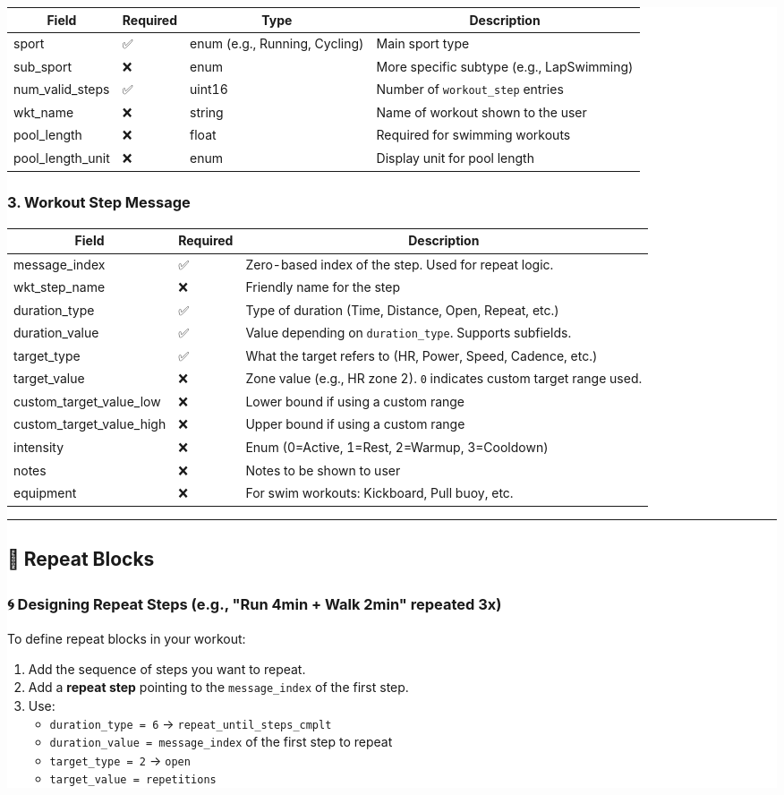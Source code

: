 | Field              | Required | Type                          | Description                               |
| ------------------ | -------- | ----------------------------- | ----------------------------------------- |
| sport              | ✅        | enum (e.g., Running, Cycling) | Main sport type                           |
| sub\_sport         | ❌        | enum                          | More specific subtype (e.g., LapSwimming) |
| num\_valid\_steps  | ✅        | uint16                        | Number of `workout_step` entries          |
| wkt\_name          | ❌        | string                        | Name of workout shown to the user         |
| pool\_length       | ❌        | float                         | Required for swimming workouts            |
| pool\_length\_unit | ❌        | enum                          | Display unit for pool length              |

### 3. Workout Step Message

| Field                       | Required | Description                                                           |
| --------------------------- | -------- | --------------------------------------------------------------------- |
| message\_index              | ✅        | Zero-based index of the step. Used for repeat logic.                  |
| wkt\_step\_name             | ❌        | Friendly name for the step                                            |
| duration\_type              | ✅        | Type of duration (Time, Distance, Open, Repeat, etc.)                 |
| duration\_value             | ✅        | Value depending on `duration_type`. Supports subfields.               |
| target\_type                | ✅        | What the target refers to (HR, Power, Speed, Cadence, etc.)           |
| target\_value               | ❌        | Zone value (e.g., HR zone 2). `0` indicates custom target range used. |
| custom\_target\_value\_low  | ❌        | Lower bound if using a custom range                                   |
| custom\_target\_value\_high | ❌        | Upper bound if using a custom range                                   |
| intensity                   | ❌        | Enum (0=Active, 1=Rest, 2=Warmup, 3=Cooldown)                         |
| notes                       | ❌        | Notes to be shown to user                                             |
| equipment                   | ❌        | For swim workouts: Kickboard, Pull buoy, etc.                         |

---

## 🔁 Repeat Blocks

### 🌀 Designing Repeat Steps (e.g., "Run 4min + Walk 2min" repeated 3x)

To define repeat blocks in your workout:

1. Add the sequence of steps you want to repeat.
2. Add a **repeat step** pointing to the `message_index` of the first step.
3. Use:
   - `duration_type = 6` → `repeat_until_steps_cmplt`
   - `duration_value = message_index` of the first step to repeat
   - `target_type = 2` → `open`
   - `target_value = repetitions`
